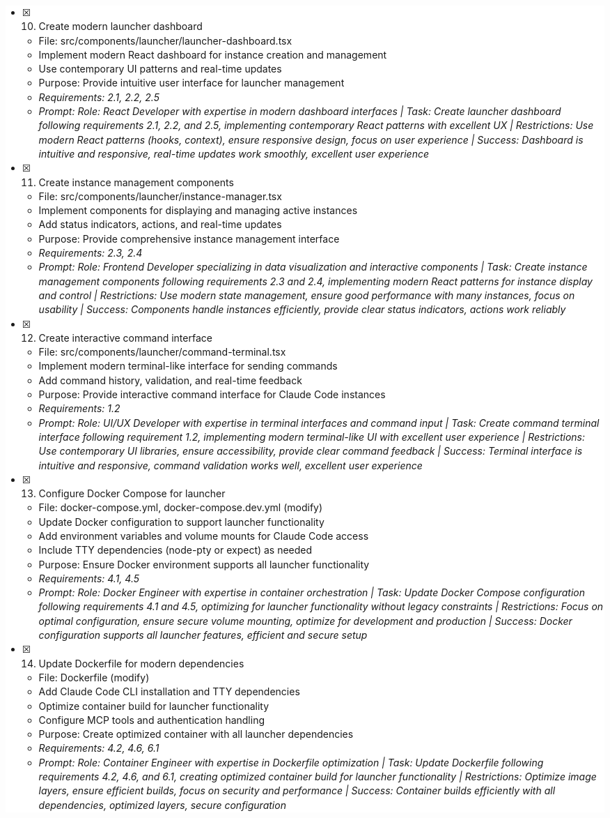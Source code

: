 - [x] 10. Create modern launcher dashboard
  - File: src/components/launcher/launcher-dashboard.tsx
  - Implement modern React dashboard for instance creation and management
  - Use contemporary UI patterns and real-time updates
  - Purpose: Provide intuitive user interface for launcher management
  - _Requirements: 2.1, 2.2, 2.5_
  - _Prompt: Role: React Developer with expertise in modern dashboard interfaces | Task: Create launcher dashboard following requirements 2.1, 2.2, and 2.5, implementing contemporary React patterns with excellent UX | Restrictions: Use modern React patterns (hooks, context), ensure responsive design, focus on user experience | Success: Dashboard is intuitive and responsive, real-time updates work smoothly, excellent user experience_

- [x] 11. Create instance management components
  - File: src/components/launcher/instance-manager.tsx
  - Implement components for displaying and managing active instances
  - Add status indicators, actions, and real-time updates
  - Purpose: Provide comprehensive instance management interface
  - _Requirements: 2.3, 2.4_
  - _Prompt: Role: Frontend Developer specializing in data visualization and interactive components | Task: Create instance management components following requirements 2.3 and 2.4, implementing modern React patterns for instance display and control | Restrictions: Use modern state management, ensure good performance with many instances, focus on usability | Success: Components handle instances efficiently, provide clear status indicators, actions work reliably_

- [x] 12. Create interactive command interface
  - File: src/components/launcher/command-terminal.tsx
  - Implement modern terminal-like interface for sending commands
  - Add command history, validation, and real-time feedback
  - Purpose: Provide interactive command interface for Claude Code instances
  - _Requirements: 1.2_
  - _Prompt: Role: UI/UX Developer with expertise in terminal interfaces and command input | Task: Create command terminal interface following requirement 1.2, implementing modern terminal-like UI with excellent user experience | Restrictions: Use contemporary UI libraries, ensure accessibility, provide clear command feedback | Success: Terminal interface is intuitive and responsive, command validation works well, excellent user experience_

- [x] 13. Configure Docker Compose for launcher
  - File: docker-compose.yml, docker-compose.dev.yml (modify)
  - Update Docker configuration to support launcher functionality
  - Add environment variables and volume mounts for Claude Code access
  - Include TTY dependencies (node-pty or expect) as needed
  - Purpose: Ensure Docker environment supports all launcher functionality
  - _Requirements: 4.1, 4.5_
  - _Prompt: Role: Docker Engineer with expertise in container orchestration | Task: Update Docker Compose configuration following requirements 4.1 and 4.5, optimizing for launcher functionality without legacy constraints | Restrictions: Focus on optimal configuration, ensure secure volume mounting, optimize for development and production | Success: Docker configuration supports all launcher features, efficient and secure setup_

- [x] 14. Update Dockerfile for modern dependencies
  - File: Dockerfile (modify)
  - Add Claude Code CLI installation and TTY dependencies
  - Optimize container build for launcher functionality
  - Configure MCP tools and authentication handling
  - Purpose: Create optimized container with all launcher dependencies
  - _Requirements: 4.2, 4.6, 6.1_
  - _Prompt: Role: Container Engineer with expertise in Dockerfile optimization | Task: Update Dockerfile following requirements 4.2, 4.6, and 6.1, creating optimized container build for launcher functionality | Restrictions: Optimize image layers, ensure efficient builds, focus on security and performance | Success: Container builds efficiently with all dependencies, optimized layers, secure configuration_
